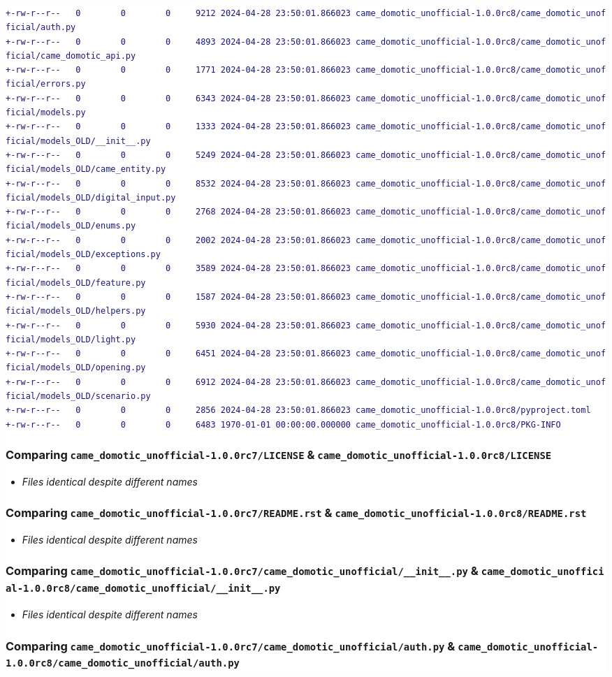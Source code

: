 ```diff
+-rw-r--r--   0        0        0     9212 2024-04-28 23:50:01.866023 came_domotic_unofficial-1.0.0rc8/came_domotic_unofficial/auth.py
+-rw-r--r--   0        0        0     4893 2024-04-28 23:50:01.866023 came_domotic_unofficial-1.0.0rc8/came_domotic_unofficial/came_domotic_api.py
+-rw-r--r--   0        0        0     1771 2024-04-28 23:50:01.866023 came_domotic_unofficial-1.0.0rc8/came_domotic_unofficial/errors.py
+-rw-r--r--   0        0        0     6343 2024-04-28 23:50:01.866023 came_domotic_unofficial-1.0.0rc8/came_domotic_unofficial/models.py
+-rw-r--r--   0        0        0     1333 2024-04-28 23:50:01.866023 came_domotic_unofficial-1.0.0rc8/came_domotic_unofficial/models_OLD/__init__.py
+-rw-r--r--   0        0        0     5249 2024-04-28 23:50:01.866023 came_domotic_unofficial-1.0.0rc8/came_domotic_unofficial/models_OLD/came_entity.py
+-rw-r--r--   0        0        0     8532 2024-04-28 23:50:01.866023 came_domotic_unofficial-1.0.0rc8/came_domotic_unofficial/models_OLD/digital_input.py
+-rw-r--r--   0        0        0     2768 2024-04-28 23:50:01.866023 came_domotic_unofficial-1.0.0rc8/came_domotic_unofficial/models_OLD/enums.py
+-rw-r--r--   0        0        0     2002 2024-04-28 23:50:01.866023 came_domotic_unofficial-1.0.0rc8/came_domotic_unofficial/models_OLD/exceptions.py
+-rw-r--r--   0        0        0     3589 2024-04-28 23:50:01.866023 came_domotic_unofficial-1.0.0rc8/came_domotic_unofficial/models_OLD/feature.py
+-rw-r--r--   0        0        0     1587 2024-04-28 23:50:01.866023 came_domotic_unofficial-1.0.0rc8/came_domotic_unofficial/models_OLD/helpers.py
+-rw-r--r--   0        0        0     5930 2024-04-28 23:50:01.866023 came_domotic_unofficial-1.0.0rc8/came_domotic_unofficial/models_OLD/light.py
+-rw-r--r--   0        0        0     6451 2024-04-28 23:50:01.866023 came_domotic_unofficial-1.0.0rc8/came_domotic_unofficial/models_OLD/opening.py
+-rw-r--r--   0        0        0     6912 2024-04-28 23:50:01.866023 came_domotic_unofficial-1.0.0rc8/came_domotic_unofficial/models_OLD/scenario.py
+-rw-r--r--   0        0        0     2856 2024-04-28 23:50:01.866023 came_domotic_unofficial-1.0.0rc8/pyproject.toml
+-rw-r--r--   0        0        0     6483 1970-01-01 00:00:00.000000 came_domotic_unofficial-1.0.0rc8/PKG-INFO
```

### Comparing `came_domotic_unofficial-1.0.0rc7/LICENSE` & `came_domotic_unofficial-1.0.0rc8/LICENSE`

 * *Files identical despite different names*

### Comparing `came_domotic_unofficial-1.0.0rc7/README.rst` & `came_domotic_unofficial-1.0.0rc8/README.rst`

 * *Files identical despite different names*

### Comparing `came_domotic_unofficial-1.0.0rc7/came_domotic_unofficial/__init__.py` & `came_domotic_unofficial-1.0.0rc8/came_domotic_unofficial/__init__.py`

 * *Files identical despite different names*

### Comparing `came_domotic_unofficial-1.0.0rc7/came_domotic_unofficial/auth.py` & `came_domotic_unofficial-1.0.0rc8/came_domotic_unofficial/auth.py`
